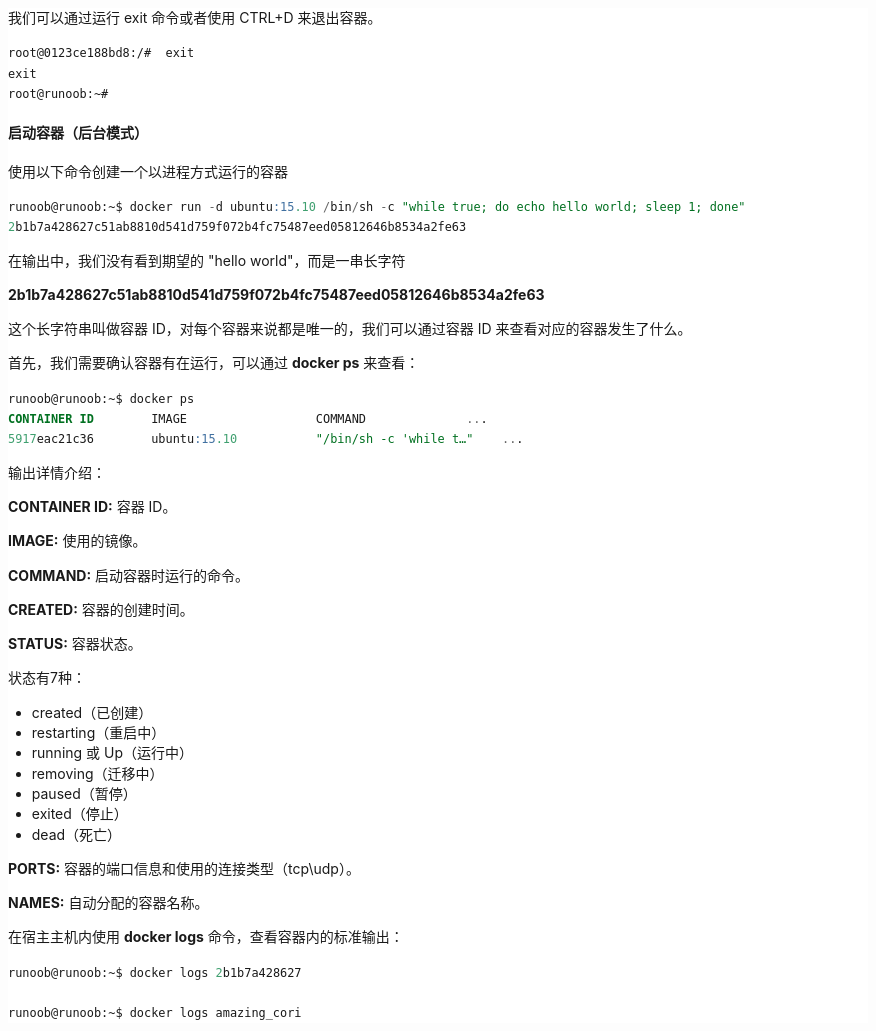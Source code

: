 我们可以通过运行 exit 命令或者使用 CTRL+D 来退出容器。

```shell
root@0123ce188bd8:/#  exit
exit
root@runoob:~# 
```

#### 启动容器（后台模式）

使用以下命令创建一个以进程方式运行的容器

```sql
runoob@runoob:~$ docker run -d ubuntu:15.10 /bin/sh -c "while true; do echo hello world; sleep 1; done"
2b1b7a428627c51ab8810d541d759f072b4fc75487eed05812646b8534a2fe63
```

在输出中，我们没有看到期望的 "hello world"，而是一串长字符

**2b1b7a428627c51ab8810d541d759f072b4fc75487eed05812646b8534a2fe63**

这个长字符串叫做容器 ID，对每个容器来说都是唯一的，我们可以通过容器 ID 来查看对应的容器发生了什么。

首先，我们需要确认容器有在运行，可以通过 **docker ps** 来查看：

```sql
runoob@runoob:~$ docker ps
CONTAINER ID        IMAGE                  COMMAND              ...  
5917eac21c36        ubuntu:15.10           "/bin/sh -c 'while t…"    ...
```

输出详情介绍：

**CONTAINER ID:** 容器 ID。

**IMAGE:** 使用的镜像。

**COMMAND:** 启动容器时运行的命令。

**CREATED:** 容器的创建时间。

**STATUS:** 容器状态。

状态有7种：

- created（已创建）
- restarting（重启中）
- running 或 Up（运行中）
- removing（迁移中）
- paused（暂停）
- exited（停止）
- dead（死亡）

**PORTS:** 容器的端口信息和使用的连接类型（tcp\udp）。

**NAMES:** 自动分配的容器名称。

在宿主主机内使用 **docker logs** 命令，查看容器内的标准输出：

```sql
runoob@runoob:~$ docker logs 2b1b7a428627

runoob@runoob:~$ docker logs amazing_cori
```
